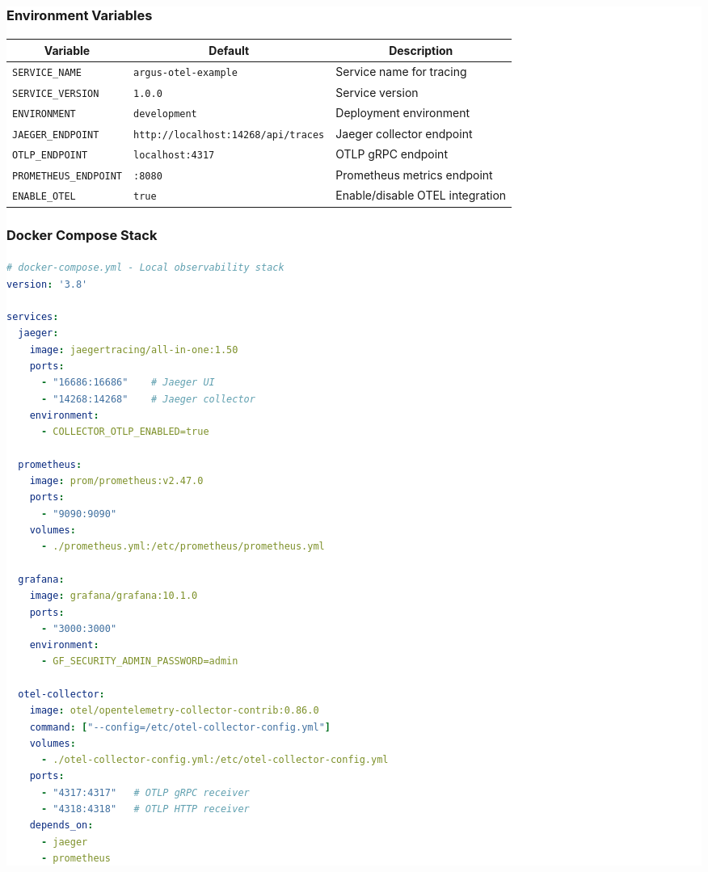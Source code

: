 ### Environment Variables

| Variable | Default | Description |
|----------|---------|-------------|
| `SERVICE_NAME` | `argus-otel-example` | Service name for tracing |
| `SERVICE_VERSION` | `1.0.0` | Service version |
| `ENVIRONMENT` | `development` | Deployment environment |
| `JAEGER_ENDPOINT` | `http://localhost:14268/api/traces` | Jaeger collector endpoint |
| `OTLP_ENDPOINT` | `localhost:4317` | OTLP gRPC endpoint |
| `PROMETHEUS_ENDPOINT` | `:8080` | Prometheus metrics endpoint |
| `ENABLE_OTEL` | `true` | Enable/disable OTEL integration |

### Docker Compose Stack

```yaml
# docker-compose.yml - Local observability stack
version: '3.8'

services:
  jaeger:
    image: jaegertracing/all-in-one:1.50
    ports:
      - "16686:16686"    # Jaeger UI
      - "14268:14268"    # Jaeger collector
    environment:
      - COLLECTOR_OTLP_ENABLED=true

  prometheus:
    image: prom/prometheus:v2.47.0
    ports:
      - "9090:9090"
    volumes:
      - ./prometheus.yml:/etc/prometheus/prometheus.yml

  grafana:
    image: grafana/grafana:10.1.0
    ports:
      - "3000:3000"
    environment:
      - GF_SECURITY_ADMIN_PASSWORD=admin

  otel-collector:
    image: otel/opentelemetry-collector-contrib:0.86.0
    command: ["--config=/etc/otel-collector-config.yml"]
    volumes:
      - ./otel-collector-config.yml:/etc/otel-collector-config.yml
    ports:
      - "4317:4317"   # OTLP gRPC receiver
      - "4318:4318"   # OTLP HTTP receiver
    depends_on:
      - jaeger
      - prometheus
```
